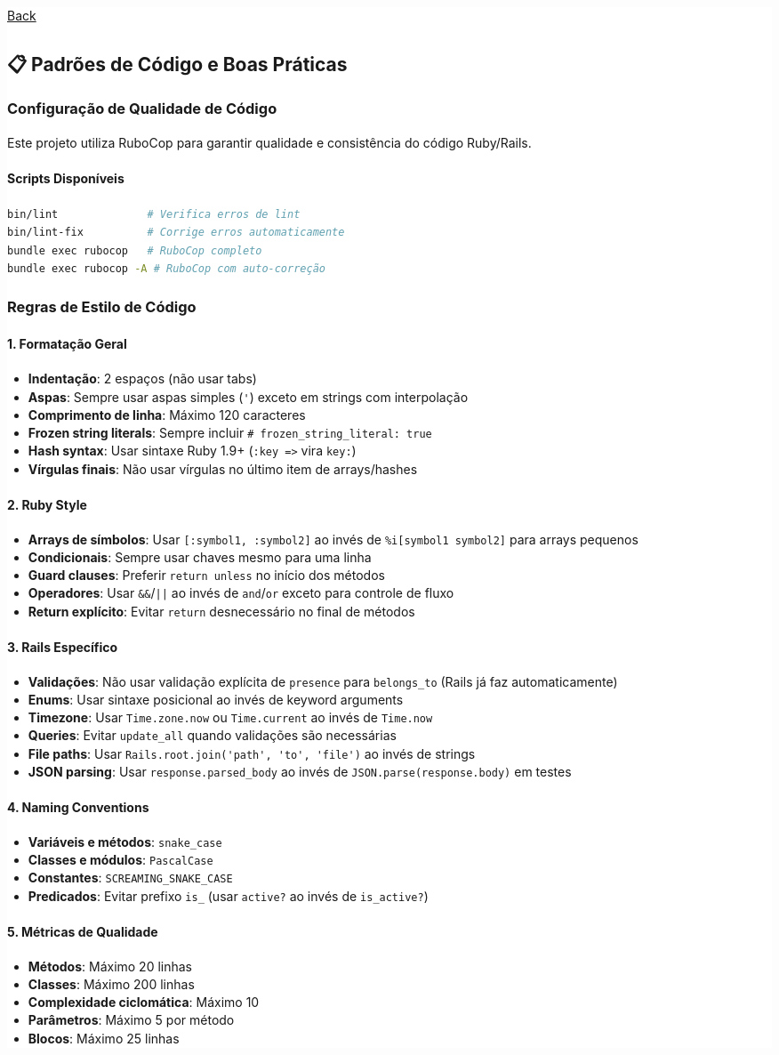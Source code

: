 [Back](../README.md)

## 📋 Padrões de Código e Boas Práticas

### Configuração de Qualidade de Código

Este projeto utiliza RuboCop para garantir qualidade e consistência do código Ruby/Rails.

#### Scripts Disponíveis

```bash
bin/lint              # Verifica erros de lint
bin/lint-fix          # Corrige erros automaticamente
bundle exec rubocop   # RuboCop completo
bundle exec rubocop -A # RuboCop com auto-correção
```

### Regras de Estilo de Código

#### 1. **Formatação Geral**
- **Indentação**: 2 espaços (não usar tabs)
- **Aspas**: Sempre usar aspas simples (`'`) exceto em strings com interpolação
- **Comprimento de linha**: Máximo 120 caracteres
- **Frozen string literals**: Sempre incluir `# frozen_string_literal: true`
- **Hash syntax**: Usar sintaxe Ruby 1.9+ (`:key =>` vira `key:`)
- **Vírgulas finais**: Não usar vírgulas no último item de arrays/hashes

#### 2. **Ruby Style**
- **Arrays de símbolos**: Usar `[:symbol1, :symbol2]` ao invés de `%i[symbol1 symbol2]` para arrays pequenos
- **Condicionais**: Sempre usar chaves mesmo para uma linha
- **Guard clauses**: Preferir `return unless` no início dos métodos
- **Operadores**: Usar `&&`/`||` ao invés de `and`/`or` exceto para controle de fluxo
- **Return explícito**: Evitar `return` desnecessário no final de métodos

#### 3. **Rails Específico**
- **Validações**: Não usar validação explícita de `presence` para `belongs_to` (Rails já faz automaticamente)
- **Enums**: Usar sintaxe posicional ao invés de keyword arguments
- **Timezone**: Usar `Time.zone.now` ou `Time.current` ao invés de `Time.now`
- **Queries**: Evitar `update_all` quando validações são necessárias
- **File paths**: Usar `Rails.root.join('path', 'to', 'file')` ao invés de strings
- **JSON parsing**: Usar `response.parsed_body` ao invés de `JSON.parse(response.body)` em testes

#### 4. **Naming Conventions**
- **Variáveis e métodos**: `snake_case`
- **Classes e módulos**: `PascalCase`
- **Constantes**: `SCREAMING_SNAKE_CASE`
- **Predicados**: Evitar prefixo `is_` (usar `active?` ao invés de `is_active?`)

#### 5. **Métricas de Qualidade**
- **Métodos**: Máximo 20 linhas
- **Classes**: Máximo 200 linhas
- **Complexidade ciclomática**: Máximo 10
- **Parâmetros**: Máximo 5 por método
- **Blocos**: Máximo 25 linhas
